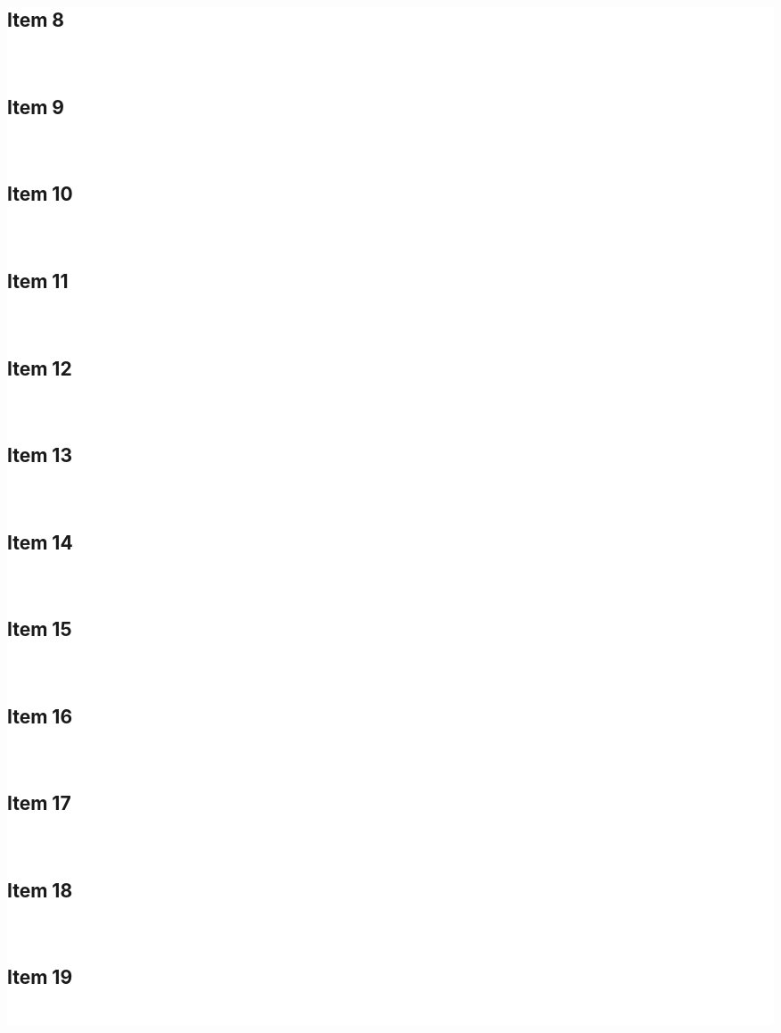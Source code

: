 ## Item 8
![]()

## Item 9
![]()

## Item 10
![]()

## Item 11
![]()

## Item 12
![]()

## Item 13
![]()

## Item 14
![]()

## Item 15
![]()

## Item 16
![]()

## Item 17
![]()

## Item 18
![]()

## Item 19
![]()
